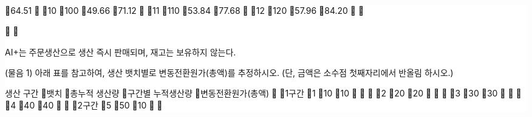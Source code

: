 64.51

10
100
49.66
71.12

11
110
53.84
77.68

12
120
57.96
84.20








AI+는 주문생산으로 생산 즉시 판매되며, 재고는 보유하지 않는다.

(물음 1) 아래 표를 참고하여, 생산 뱃치별로 변동전환원가(총액)를 추정하시오. (단, 금액은 소수점 첫째자리에서 반올림 하시오.)

생산
구간
뱃치
총누적
생산량
구간별 누적생산량
변동전환원가(총액)

1구간
1
10
10



2
20
20



3
30
30



4
40
40


2구간
5
50
10

